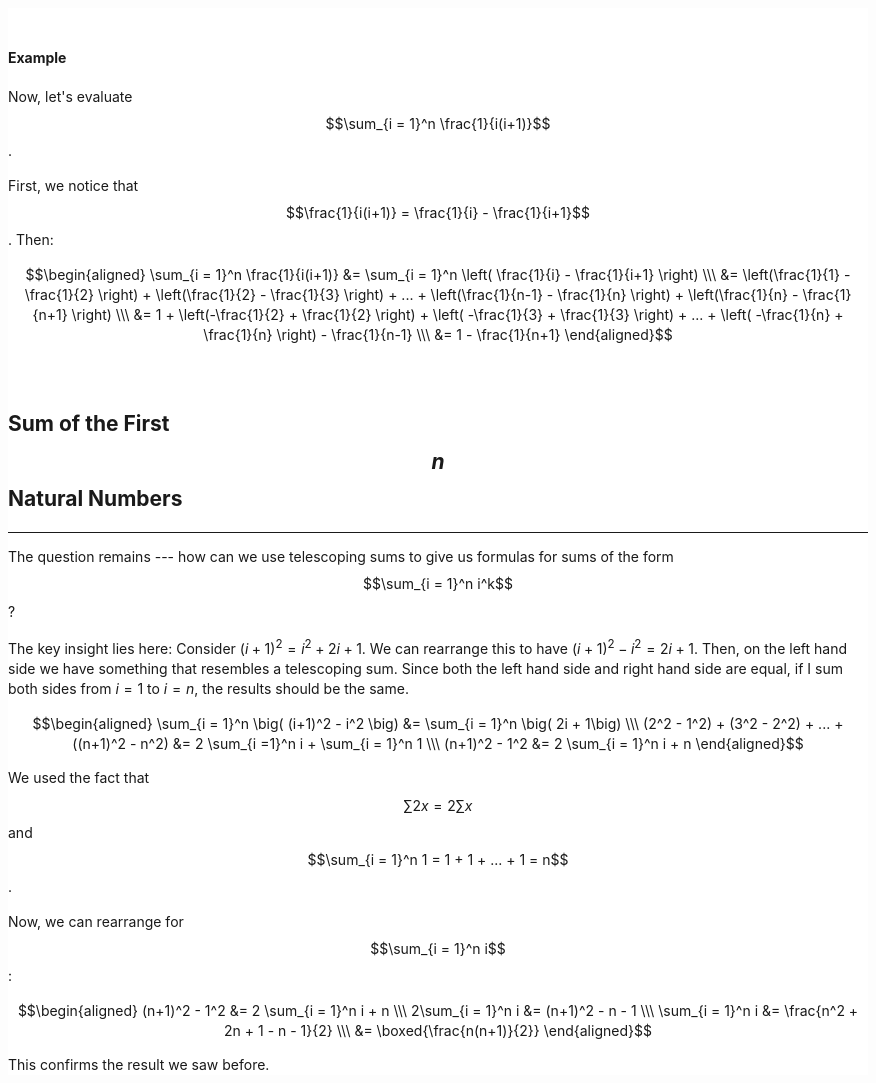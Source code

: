 <br>

#### Example

Now, let's evaluate $$\sum_{i = 1}^n \frac{1}{i(i+1)}$$. 

First, we notice that $$\frac{1}{i(i+1)} = \frac{1}{i} - \frac{1}{i+1}$$. Then:

<div align=center>

$$\begin{aligned} \sum_{i = 1}^n \frac{1}{i(i+1)} &= \sum_{i = 1}^n \left( \frac{1}{i} - \frac{1}{i+1} \right) \\\ &= \left(\frac{1}{1} - \frac{1}{2} \right) + \left(\frac{1}{2} - \frac{1}{3} \right) + ... + \left(\frac{1}{n-1} - \frac{1}{n} \right) + \left(\frac{1}{n} - \frac{1}{n+1} \right) \\\ &= 1 + \left(-\frac{1}{2} + \frac{1}{2} \right) + \left( -\frac{1}{3} + \frac{1}{3} \right) + ... + \left( -\frac{1}{n} + \frac{1}{n} \right) - \frac{1}{n-1} \\\ &= 1 - \frac{1}{n+1} \end{aligned}$$

</div>

<br>

<a name='sum-naturals'>

## Sum of the First $$n$$ Natural Numbers
---

</a>

The question remains --- how can we use telescoping sums to give us formulas for sums of the form $$\sum_{i = 1}^n i^k$$?

The key insight lies here: Consider $(i+1)^2 = i^2 + 2i + 1$. We can rearrange this to have $(i+1)^2 - i^2 = 2i + 1$. Then, on the left hand side we have something that resembles a telescoping sum. Since both the left hand side and right hand side are equal, if I sum both sides from $i = 1$ to $i = n$, the results should be the same.

<div align=center>

$$\begin{aligned} \sum_{i = 1}^n \big( (i+1)^2 - i^2 \big) &= \sum_{i = 1}^n \big( 2i + 1\big) \\\ (2^2 - 1^2) + (3^2 - 2^2) + ... + ((n+1)^2 - n^2) &= 2 \sum_{i =1}^n i + \sum_{i = 1}^n 1 \\\ (n+1)^2 - 1^2 &= 2 \sum_{i = 1}^n i + n \end{aligned}$$

</div>

We used the fact that $$\sum 2x = 2\sum x$$ and $$\sum_{i = 1}^n 1 = 1 + 1 + ... + 1 = n$$.

Now, we can rearrange for $$\sum_{i = 1}^n i$$:

<div align=center>

$$\begin{aligned} (n+1)^2 - 1^2 &= 2 \sum_{i = 1}^n i + n \\\ 2\sum_{i = 1}^n i &= (n+1)^2 - n - 1 \\\ \sum_{i = 1}^n i &= \frac{n^2 + 2n + 1 - n - 1}{2} \\\ &= \boxed{\frac{n(n+1)}{2}} \end{aligned}$$

</div>

This confirms the result we saw before. 



